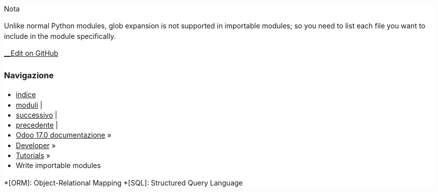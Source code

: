 
Nota

Unlike normal Python modules, glob expansion is not supported in importable modules; so you need to list each file you want to include in the module specifically.

[ __Edit on GitHub](https://github.com/odoo/documentation/edit/17.0/content/developer/tutorials/importable_modules.rst)

### Navigazione

  * [indice](../../genindex.html "Indice generale")
  * [moduli](../../py-modindex.html "Indice del modulo Python") |
  * [successivo](mixins.html "Reuse code with mixins") |
  * [precedente](unit_tests.html "Safeguard your code with unit tests") |
  * [Odoo 17.0 documentazione](../../index-2.html) »
  * [Developer](../../developer.html) »
  * [Tutorials](../tutorials.html) »
  * Write importable modules


  *[ORM]: Object-Relational Mapping
  *[SQL]: Structured Query Language